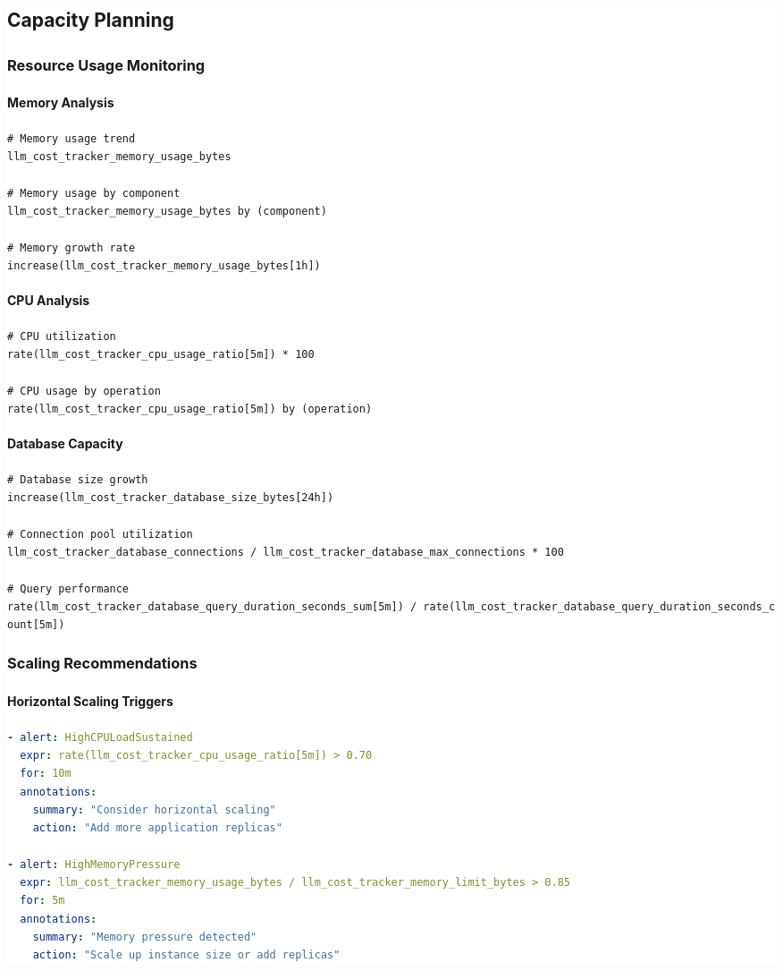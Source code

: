## Capacity Planning

### Resource Usage Monitoring

#### Memory Analysis
```promql
# Memory usage trend
llm_cost_tracker_memory_usage_bytes

# Memory usage by component
llm_cost_tracker_memory_usage_bytes by (component)

# Memory growth rate
increase(llm_cost_tracker_memory_usage_bytes[1h])
```

#### CPU Analysis
```promql
# CPU utilization
rate(llm_cost_tracker_cpu_usage_ratio[5m]) * 100

# CPU usage by operation
rate(llm_cost_tracker_cpu_usage_ratio[5m]) by (operation)
```

#### Database Capacity
```promql  
# Database size growth
increase(llm_cost_tracker_database_size_bytes[24h])

# Connection pool utilization
llm_cost_tracker_database_connections / llm_cost_tracker_database_max_connections * 100

# Query performance
rate(llm_cost_tracker_database_query_duration_seconds_sum[5m]) / rate(llm_cost_tracker_database_query_duration_seconds_count[5m])
```

### Scaling Recommendations

#### Horizontal Scaling Triggers
```yaml
- alert: HighCPULoadSustained
  expr: rate(llm_cost_tracker_cpu_usage_ratio[5m]) > 0.70
  for: 10m
  annotations:
    summary: "Consider horizontal scaling"
    action: "Add more application replicas"

- alert: HighMemoryPressure
  expr: llm_cost_tracker_memory_usage_bytes / llm_cost_tracker_memory_limit_bytes > 0.85
  for: 5m
  annotations:
    summary: "Memory pressure detected"
    action: "Scale up instance size or add replicas"
```

